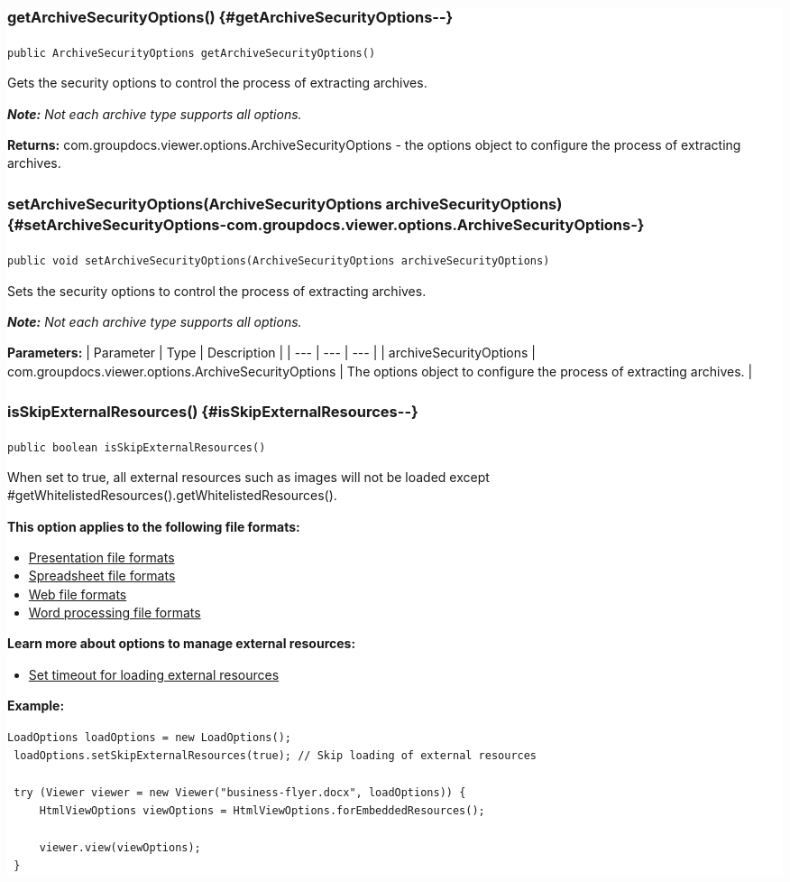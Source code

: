 ### getArchiveSecurityOptions() {#getArchiveSecurityOptions--}
```
public ArchiveSecurityOptions getArchiveSecurityOptions()
```


Gets the security options to control the process of extracting archives.

***Note:** Not each archive type supports all options.*

**Returns:**
com.groupdocs.viewer.options.ArchiveSecurityOptions - the options object to configure the process of extracting archives.
### setArchiveSecurityOptions(ArchiveSecurityOptions archiveSecurityOptions) {#setArchiveSecurityOptions-com.groupdocs.viewer.options.ArchiveSecurityOptions-}
```
public void setArchiveSecurityOptions(ArchiveSecurityOptions archiveSecurityOptions)
```


Sets the security options to control the process of extracting archives.

***Note:** Not each archive type supports all options.*

**Parameters:**
| Parameter | Type | Description |
| --- | --- | --- |
| archiveSecurityOptions | com.groupdocs.viewer.options.ArchiveSecurityOptions | The options object to configure the process of extracting archives. |

### isSkipExternalResources() {#isSkipExternalResources--}
```
public boolean isSkipExternalResources()
```


When set to true, all external resources such as images will not be loaded except \#getWhitelistedResources().getWhitelistedResources().

**This option applies to the following file formats:**

 *  [Presentation file formats][]
 *  [Spreadsheet file formats][]
 *  [Web file formats][]
 *  [Word processing file formats][]

**Learn more about options to manage external resources:**

 *  [Set timeout for loading external resources][]

**Example:**

```
LoadOptions loadOptions = new LoadOptions();
 loadOptions.setSkipExternalResources(true); // Skip loading of external resources

 try (Viewer viewer = new Viewer("business-flyer.docx", loadOptions)) {
     HtmlViewOptions viewOptions = HtmlViewOptions.forEmbeddedResources();

     viewer.view(viewOptions);
 }
```


[page]: https://docs.groupdocs.com/viewer/java/loading/
[documentation]: https://docs.groupdocs.com/viewer/java/specify-file-type-when-loading-a-document/
[documentation]: https://docs.groupdocs.com/viewer/java/specify-file-type-when-loading-a-document/
[documentation]: https://docs.groupdocs.com/viewer/java/specify-file-type-when-loading-a-document/
[documentation]: https://docs.groupdocs.com/viewer/java/specify-file-type-when-loading-a-document/
[documentation]: https://docs.groupdocs.com/viewer/java/load-password-protected-document/
[documentation]: https://docs.groupdocs.com/viewer/java/load-password-protected-document/
[documentation]: https://docs.groupdocs.com/viewer/java/specify-encoding-when-loading-documents/
[Render Excel and Apple Numbers spreadsheets as HTML_ PDF_ and image files]: https://docs.groupdocs.com/viewer/java/render-excel-and-apple-numbers-spreadsheets/
[Render text documents as HTML_ PDF_ and image files]: https://docs.groupdocs.com/viewer/java/render-text-files
[Render email messages as HTML_ PDF_ PNG_ and JPEG files]: https://docs.groupdocs.com/viewer/java/render-email-messages/
[documentation]: https://docs.groupdocs.com/viewer/java/specify-encoding-when-loading-documents/
[Render Excel and Apple Numbers spreadsheets as HTML_ PDF_ and image files]: https://docs.groupdocs.com/viewer/java/render-excel-and-apple-numbers-spreadsheets/
[Render text documents as HTML_ PDF_ and image files]: https://docs.groupdocs.com/viewer/java/render-text-files
[Render email messages as HTML_ PDF_ PNG_ and JPEG files]: https://docs.groupdocs.com/viewer/java/render-email-messages/
[Render text documents as HTML_ PDF_ and image files]: https://docs.groupdocs.com/viewer/java/render-text-files/
[Render Excel and Apple Numbers spreadsheets as HTML_ PDF_ and image files]: https://docs.groupdocs.com/viewer/java/render-excel-and-apple-numbers-spreadsheets/
[documentation]: https://docs.groupdocs.com/viewer/java/detect-encoding-when-loading-documents/
[Render text documents as HTML_ PDF_ and image files]: https://docs.groupdocs.com/viewer/java/render-text-files/
[Render Excel and Apple Numbers spreadsheets as HTML_ PDF_ and image files]: https://docs.groupdocs.com/viewer/java/render-excel-and-apple-numbers-spreadsheets/
[documentation]: https://docs.groupdocs.com/viewer/java/detect-encoding-when-loading-documents/
[Presentation file formats]: https://docs.groupdocs.com/viewer/java/supported-document-formats/#presentation-file-formats
[Spreadsheet file formats]: https://docs.groupdocs.com/viewer/java/supported-document-formats/#spreadsheet-file-formats
[Web file formats]: https://docs.groupdocs.com/viewer/java/supported-document-formats/#web-file-formats
[Word processing file formats]: https://docs.groupdocs.com/viewer/java/supported-document-formats/#word-processing-file-formats
[Set timeout for loading external resources]: https://docs.groupdocs.com/viewer/java/set-timeout-for-loading-external-resources-contained-by-a-document/
[documentation]: https://docs.groupdocs.com/viewer/java/detect-encoding-when-loading-documents
[documentation]: https://docs.groupdocs.com/viewer/java/detect-encoding-when-loading-documents
[Presentation file formats]: https://docs.groupdocs.com/viewer/java/supported-document-formats/#presentation-file-formats
[Spreadsheet file formats]: https://docs.groupdocs.com/viewer/java/supported-document-formats/#spreadsheet-file-formats
[Web file formats]: https://docs.groupdocs.com/viewer/java/supported-document-formats/#web-file-formats
[Word processing file formats]: https://docs.groupdocs.com/viewer/java/supported-document-formats/#word-processing-file-formats
[Set timeout for loading external resources]: https://docs.groupdocs.com/viewer/java/set-timeout-for-loading-external-resources-contained-by-a-document/
[Presentation file formats]: https://docs.groupdocs.com/viewer/java/supported-document-formats/#presentation-file-formats
[Spreadsheet file formats]: https://docs.groupdocs.com/viewer/java/supported-document-formats/#spreadsheet-file-formats
[Web file formats]: https://docs.groupdocs.com/viewer/java/supported-document-formats/#web-file-formats
[Word processing file formats]: https://docs.groupdocs.com/viewer/java/supported-document-formats/#word-processing-file-formats
[Set timeout for loading external resources]: https://docs.groupdocs.com/viewer/java/set-timeout-for-loading-external-resources-contained-by-a-document/
[Presentation file formats]: https://docs.groupdocs.com/viewer/java/supported-document-formats/#presentation-file-formats
[Spreadsheet file formats]: https://docs.groupdocs.com/viewer/java/supported-document-formats/#spreadsheet-file-formats
[Web file formats]: https://docs.groupdocs.com/viewer/java/supported-document-formats/#web-file-formats
[Word processing file formats]: https://docs.groupdocs.com/viewer/java/supported-document-formats/#word-processing-file-formats
[Set timeout for loading external resources]: https://docs.groupdocs.com/viewer/java/set-timeout-for-loading-external-resources-contained-by-a-document/
[Presentation file formats]: https://docs.groupdocs.com/viewer/java/supported-document-formats/#presentation-file-formats
[Spreadsheet file formats]: https://docs.groupdocs.com/viewer/java/supported-document-formats/#spreadsheet-file-formats
[Web file formats]: https://docs.groupdocs.com/viewer/java/supported-document-formats/#web-file-formats
[Word processing file formats]: https://docs.groupdocs.com/viewer/java/supported-document-formats/#word-processing-file-formats
[Set timeout for loading external resources]: https://docs.groupdocs.com/viewer/java/set-timeout-for-loading-external-resources-contained-by-a-document/